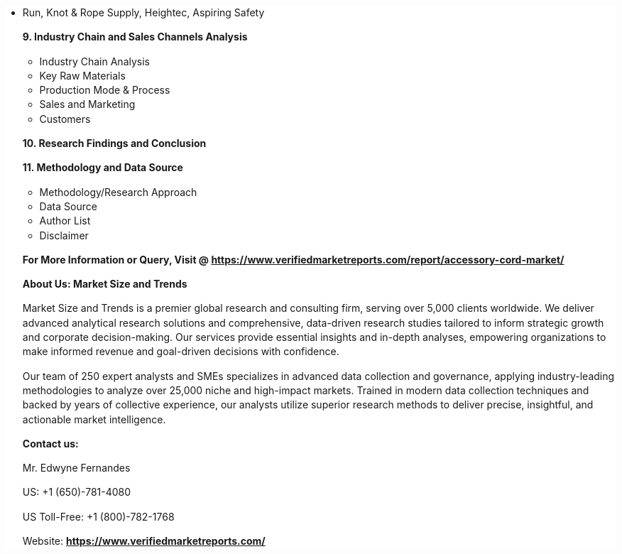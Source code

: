 + Run, Knot & Rope Supply, Heightec, Aspiring Safety</strong></p><p><strong>9. Industry Chain and Sales Channels Analysis</strong></p><ul><li>Industry Chain Analysis</li><li>Key Raw Materials</li><li>Production Mode &amp; Process</li><li>Sales and Marketing</li><li>Customers</li></ul><p><strong>10. Research Findings and Conclusion</strong></p><p><strong>11. Methodology and Data Source</strong></p><ul><li>Methodology/Research Approach</li><li>Data Source</li><li>Author List</li><li>Disclaimer</li></ul></p><p><strong>For More Information or Query, Visit @ <a href="https://www.verifiedmarketreports.com/report/accessory-cord-market/">https://www.verifiedmarketreports.com/report/accessory-cord-market/</a></strong></p><p><strong>About Us: Market Size and Trends</strong></p><p>Market Size and Trends is a premier global research and consulting firm, serving over 5,000 clients worldwide. We deliver advanced analytical research solutions and comprehensive, data-driven research studies tailored to inform strategic growth and corporate decision-making. Our services provide essential insights and in-depth analyses, empowering organizations to make informed revenue and goal-driven decisions with confidence.</p><p>Our team of 250 expert analysts and SMEs specializes in advanced data collection and governance, applying industry-leading methodologies to analyze over 25,000 niche and high-impact markets. Trained in modern data collection techniques and backed by years of collective experience, our analysts utilize superior research methods to deliver precise, insightful, and actionable market intelligence.</p><p><strong>Contact us:</strong></p><p>Mr. Edwyne Fernandes</p><p>US: +1 (650)-781-4080</p><p>US Toll-Free: +1 (800)-782-1768</p><p>Website: <strong><a href="https://www.verifiedmarketreports.com/">https://www.verifiedmarketreports.com/</a></strong></p>
